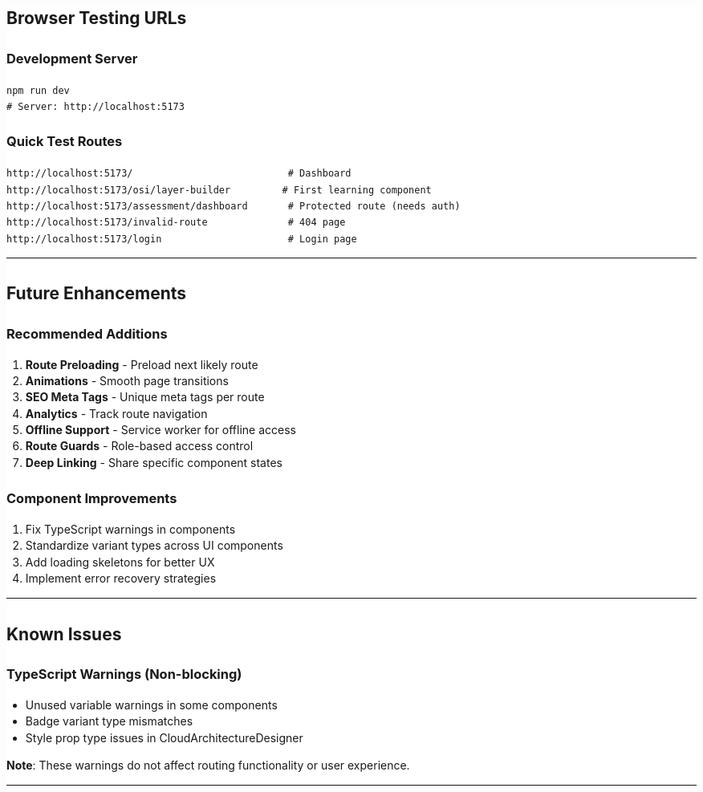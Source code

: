 
## Browser Testing URLs

### Development Server
```
npm run dev
# Server: http://localhost:5173
```

### Quick Test Routes
```
http://localhost:5173/                           # Dashboard
http://localhost:5173/osi/layer-builder         # First learning component
http://localhost:5173/assessment/dashboard       # Protected route (needs auth)
http://localhost:5173/invalid-route              # 404 page
http://localhost:5173/login                      # Login page
```

---

## Future Enhancements

### Recommended Additions
1. **Route Preloading** - Preload next likely route
2. **Animations** - Smooth page transitions
3. **SEO Meta Tags** - Unique meta tags per route
4. **Analytics** - Track route navigation
5. **Offline Support** - Service worker for offline access
6. **Route Guards** - Role-based access control
7. **Deep Linking** - Share specific component states

### Component Improvements
1. Fix TypeScript warnings in components
2. Standardize variant types across UI components
3. Add loading skeletons for better UX
4. Implement error recovery strategies

---

## Known Issues

### TypeScript Warnings (Non-blocking)
- Unused variable warnings in some components
- Badge variant type mismatches
- Style prop type issues in CloudArchitectureDesigner

**Note**: These warnings do not affect routing functionality or user experience.

---
